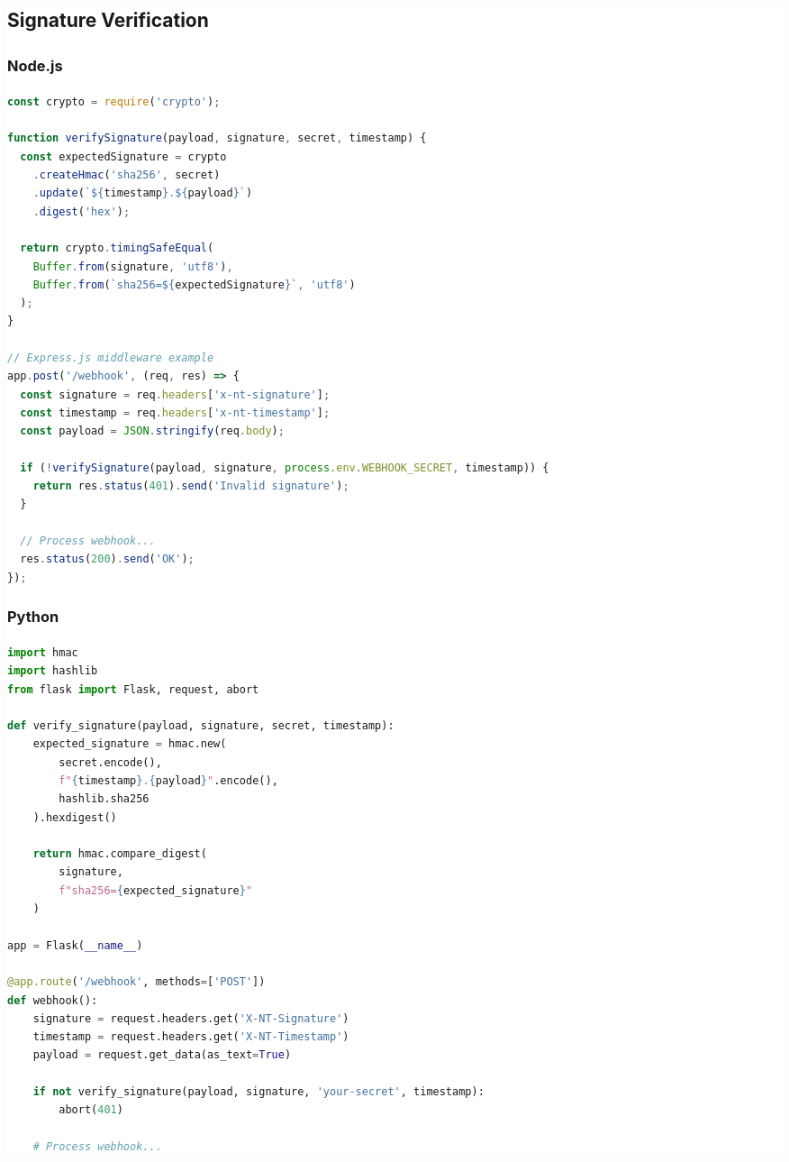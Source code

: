 ## Signature Verification

### Node.js
```javascript
const crypto = require('crypto');

function verifySignature(payload, signature, secret, timestamp) {
  const expectedSignature = crypto
    .createHmac('sha256', secret)
    .update(`${timestamp}.${payload}`)
    .digest('hex');
  
  return crypto.timingSafeEqual(
    Buffer.from(signature, 'utf8'),
    Buffer.from(`sha256=${expectedSignature}`, 'utf8')
  );
}

// Express.js middleware example
app.post('/webhook', (req, res) => {
  const signature = req.headers['x-nt-signature'];
  const timestamp = req.headers['x-nt-timestamp'];
  const payload = JSON.stringify(req.body);
  
  if (!verifySignature(payload, signature, process.env.WEBHOOK_SECRET, timestamp)) {
    return res.status(401).send('Invalid signature');
  }
  
  // Process webhook...
  res.status(200).send('OK');
});
```

### Python
```python
import hmac
import hashlib
from flask import Flask, request, abort

def verify_signature(payload, signature, secret, timestamp):
    expected_signature = hmac.new(
        secret.encode(),
        f"{timestamp}.{payload}".encode(),
        hashlib.sha256
    ).hexdigest()
    
    return hmac.compare_digest(
        signature,
        f"sha256={expected_signature}"
    )

app = Flask(__name__)

@app.route('/webhook', methods=['POST'])
def webhook():
    signature = request.headers.get('X-NT-Signature')
    timestamp = request.headers.get('X-NT-Timestamp')
    payload = request.get_data(as_text=True)
    
    if not verify_signature(payload, signature, 'your-secret', timestamp):
        abort(401)
    
    # Process webhook...
```